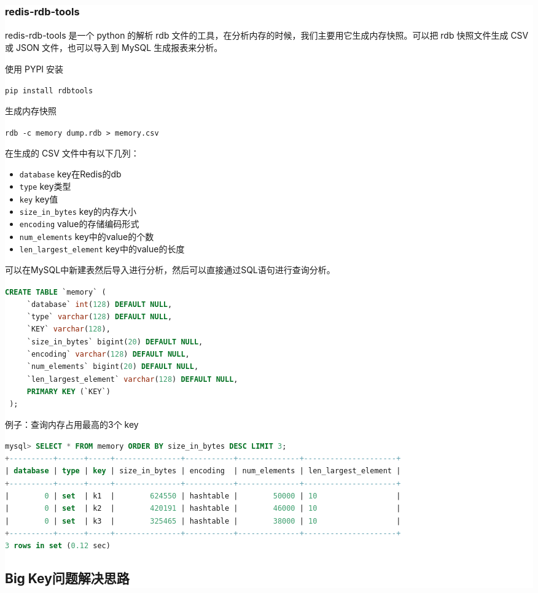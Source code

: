### redis-rdb-tools

redis-rdb-tools 是一个 python 的解析 rdb 文件的工具，在分析内存的时候，我们主要用它生成内存快照。可以把 rdb 快照文件生成 CSV 或 JSON 文件，也可以导入到 MySQL 生成报表来分析。

使用 PYPI 安装

```
pip install rdbtools
```

生成内存快照

```
rdb -c memory dump.rdb > memory.csv
```

在生成的 CSV 文件中有以下几列：

- `database` key在Redis的db
- `type` key类型
- `key` key值
- `size_in_bytes` key的内存大小
- `encoding` value的存储编码形式
- `num_elements` key中的value的个数
- `len_largest_element` key中的value的长度

可以在MySQL中新建表然后导入进行分析，然后可以直接通过SQL语句进行查询分析。

```sql
CREATE TABLE `memory` (
     `database` int(128) DEFAULT NULL,
     `type` varchar(128) DEFAULT NULL,
     `KEY` varchar(128),
     `size_in_bytes` bigint(20) DEFAULT NULL,
     `encoding` varchar(128) DEFAULT NULL,
     `num_elements` bigint(20) DEFAULT NULL,
     `len_largest_element` varchar(128) DEFAULT NULL,
     PRIMARY KEY (`KEY`)
 );
```

例子：查询内存占用最高的3个 key

```sql
mysql> SELECT * FROM memory ORDER BY size_in_bytes DESC LIMIT 3;
+----------+------+-----+---------------+-----------+--------------+---------------------+
| database | type | key | size_in_bytes | encoding  | num_elements | len_largest_element |
+----------+------+-----+---------------+-----------+--------------+---------------------+
|        0 | set  | k1  |        624550 | hashtable |        50000 | 10                  |
|        0 | set  | k2  |        420191 | hashtable |        46000 | 10                  |
|        0 | set  | k3  |        325465 | hashtable |        38000 | 10                  |
+----------+------+-----+---------------+-----------+--------------+---------------------+
3 rows in set (0.12 sec)
```


## Big Key问题解决思路
